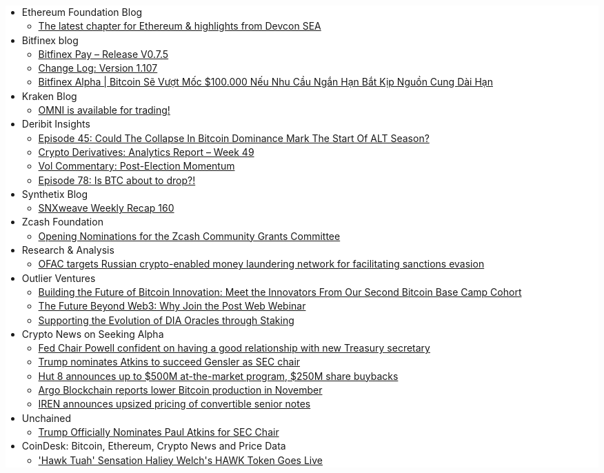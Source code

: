 - Ethereum Foundation Blog
  - [The latest chapter for Ethereum & highlights from Devcon SEA](https://blog.ethereum.org/en/2024/12/04/devcon-sea-wrap)
- Bitfinex blog
  - [Bitfinex Pay – Release V0.7.5](https://blog.bitfinex.com/bitfinex-pay/bitfinex-pay-release-v0-7-5/)
  - [Change Log: Version 1.107](https://blog.bitfinex.com/changelogs/change-log-version-1-107/)
  - [Bitfinex Alpha | Bitcoin Sẽ Vượt Mốc $100.000 Nếu Nhu Cầu Ngắn Hạn Bắt Kịp Nguồn Cung Dài Hạn](https://blog.bitfinex.com/bitfinex-alpha/bitfinex-alpha-bitcoin-se-vuot-moc-100-000-neu-nhu-cau-ngan-han-bat-kip-nguon-cung-dai-han/)
- Kraken Blog
  - [OMNI is available for trading!](https://blog.kraken.com/product/asset-listings/omni-is-available-for-trading)
- Deribit Insights
  - [Episode 45: Could The Collapse In Bitcoin Dominance Mark The Start Of ALT Season?](https://insights.deribit.com/crypto-options-unplugged/episode-45-could-the-collapse-in-bitcoin-dominance-mark-the-start-of-alt-season/)
  - [Crypto Derivatives: Analytics Report – Week 49](https://insights.deribit.com/industry/crypto-derivatives-analytics-report-week-49-2024/)
  - [Vol Commentary: Post-Election Momentum](https://insights.deribit.com/industry/vol-commentary-post-election-momentum/)
  - [Episode 78: Is BTC about to drop?!](https://insights.deribit.com/deribit-live/episode-78-is-btc-about-to-drop/)
- Synthetix Blog
  - [SNXweave Weekly Recap 160](https://blog.synthetix.io/snxweave-weekly-recap-160/)
- Zcash Foundation
  - [Opening Nominations for the Zcash Community Grants Committee](https://zfnd.org/opening-nominations-for-the-zcg-committee-dec-2024/)
- Research & Analysis
  - [OFAC targets Russian crypto-enabled money laundering network for facilitating sanctions evasion](https://www.elliptic.co/blog/ofac-targets-russian-crypto-enabled-money-laundering-network-for-facilitating-sanctions-evasion)
- Outlier Ventures
  - [Building the Future of Bitcoin Innovation: Meet the Innovators From Our Second Bitcoin Base Camp Cohort](https://outlierventures.io/article/building-the-future-of-bitcoin-innovation-meet-the-innovators-from-our-second-bitcoin-base-camp-cohort/)
  - [The Future Beyond Web3: Why Join the Post Web Webinar](https://outlierventures.io/article/the-future-beyond-web3-why-join-the-post-web-webinar/)
  - [Supporting the Evolution of DIA Oracles through Staking](https://outlierventures.io/article/supporting-the-evolution-of-dia-oracles-through-staking/)
- Crypto News on Seeking Alpha
  - [Fed Chair Powell confident on having a good relationship with new Treasury secretary](https://seekingalpha.com/news/4362840-fed-chair-powell-confident-on-having-a-good-relationship-with-new-treasury-secretary?utm_source=feed_news_crypto&utm_medium=referral&feed_item_type=news)
  - [Trump nominates Atkins to succeed Gensler as SEC chair](https://seekingalpha.com/news/4362669-trump-nominates-atkins-to-succeed-gensler-as-sec-chair?utm_source=feed_news_crypto&utm_medium=referral&feed_item_type=news)
  - [Hut 8 announces up to $500M at-the-market program, $250M share buybacks](https://seekingalpha.com/news/4362584-hut-8-announces-up-to-500m-at-the-market-program-250m-share-buybacks?utm_source=feed_news_crypto&utm_medium=referral&feed_item_type=news)
  - [Argo Blockchain reports lower Bitcoin production in November](https://seekingalpha.com/news/4362480-argo-blockchain-reports-lower-bitcoin-production-in-november?utm_source=feed_news_crypto&utm_medium=referral&feed_item_type=news)
  - [IREN announces upsized pricing of convertible senior notes](https://seekingalpha.com/news/4362451-iren-announces-upsized-pricing-of-convertible-senior-notes?utm_source=feed_news_crypto&utm_medium=referral&feed_item_type=news)
- Unchained
  - [Trump Officially Nominates Paul Atkins for SEC Chair](https://unchainedcrypto.com/trump-officially-nominates-paul-atkins-for-sec-chair/)
- CoinDesk: Bitcoin, Ethereum, Crypto News and Price Data
  - ['Hawk Tuah' Sensation Haliey Welch's HAWK Token Goes Live](https://www.coindesk.com/markets/2024/12/04/hawk-tuah-sensation-haliey-welch-s-hawk-token-goes-live)